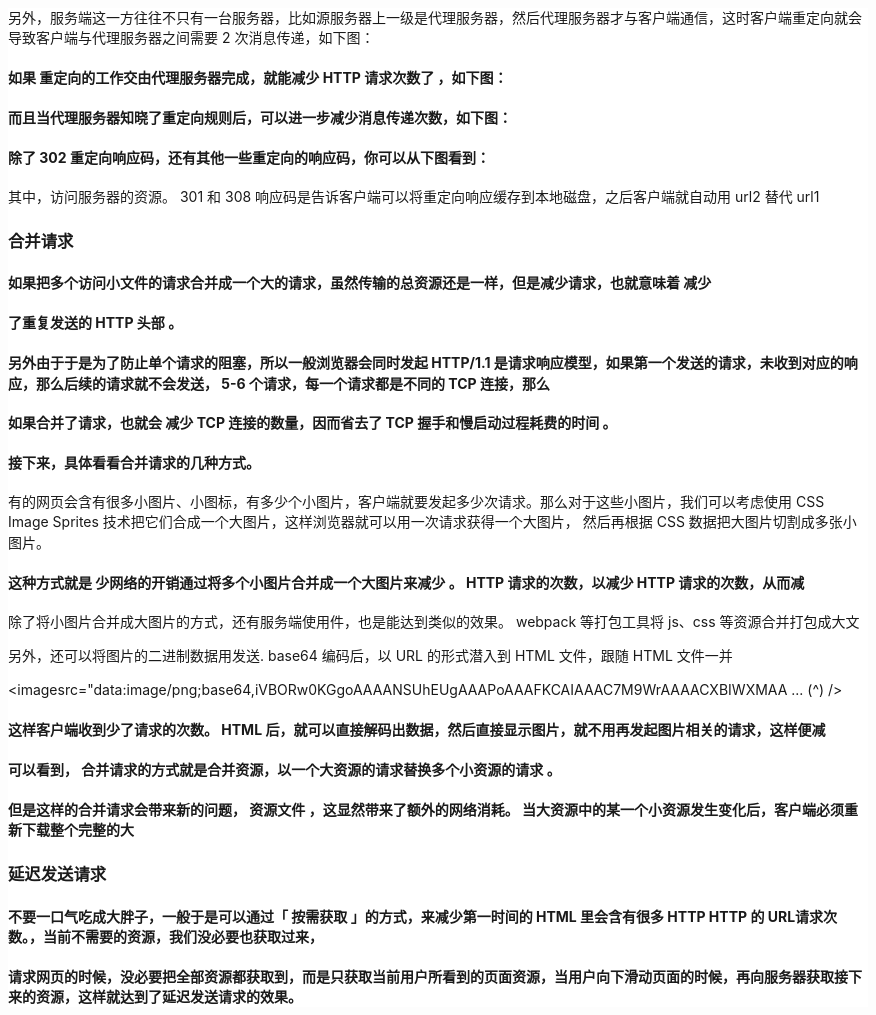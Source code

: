 另外，服务端这一方往往不只有一台服务器，比如源服务器上一级是代理服务器，然后代理服务器才与客户端通信，这时客户端重定向就会导致客户端与代理服务器之间需要 2 次消息传递，如下图：

#### 如果 重定向的工作交由代理服务器完成，就能减少 HTTP 请求次数了 ，如下图：


#### 而且当代理服务器知晓了重定向规则后，可以进一步减少消息传递次数，如下图：


#### 除了 302 重定向响应码，还有其他一些重定向的响应码，你可以从下图看到：

其中，访问服务器的资源。 301 和 308 响应码是告诉客户端可以将重定向响应缓存到本地磁盘，之后客户端就自动用 url2 替代 url1


### 合并请求

#### 如果把多个访问小文件的请求合并成一个大的请求，虽然传输的总资源还是一样，但是减少请求，也就意味着 减少

#### 了重复发送的 HTTP 头部 。

#### 另外由于于是为了防止单个请求的阻塞，所以一般浏览器会同时发起 HTTP/1.1 是请求响应模型，如果第一个发送的请求，未收到对应的响应，那么后续的请求就不会发送， 5-6 个请求，每一个请求都是不同的 TCP 连接，那么

#### 如果合并了请求，也就会 减少 TCP 连接的数量，因而省去了 TCP 握手和慢启动过程耗费的时间 。

#### 接下来，具体看看合并请求的几种方式。

有的网⻚会含有很多小图片、小图标，有多少个小图片，客户端就要发起多少次请求。那么对于这些小图片，我们可以考虑使用 CSS Image Sprites 技术把它们合成一个大图片，这样浏览器就可以用一次请求获得一个大图片，
然后再根据 CSS 数据把大图片切割成多张小图片。

#### 这种方式就是 少网络的开销通过将多个小图片合并成一个大图片来减少 。 HTTP 请求的次数，以减少 HTTP 请求的次数，从而减

除了将小图片合并成大图片的方式，还有服务端使用件，也是能达到类似的效果。 webpack 等打包工具将 js、css 等资源合并打包成大文

另外，还可以将图片的二进制数据用发送. base64 编码后，以 URL 的形式潜入到 HTML 文件，跟随 HTML 文件一并

<imagesrc="data:image/png;base64,iVBORw0KGgoAAAANSUhEUgAAAPoAAAFKCAIAAAC7M9WrAAAACXBIWXMAA ... (^)
/>


#### 这样客户端收到少了请求的次数。 HTML 后，就可以直接解码出数据，然后直接显示图片，就不用再发起图片相关的请求，这样便减

#### 可以看到， 合并请求的方式就是合并资源，以一个大资源的请求替换多个小资源的请求 。

#### 但是这样的合并请求会带来新的问题， 资源文件 ，这显然带来了额外的网络消耗。 当大资源中的某一个小资源发生变化后，客户端必须重新下载整个完整的大

### 延迟发送请求

#### 不要一口气吃成大胖子，一般于是可以通过「 按需获取 」的方式，来减少第一时间的 HTML 里会含有很多 HTTP HTTP 的 URL请求次数。，当前不需要的资源，我们没必要也获取过来，

#### 请求网⻚的时候，没必要把全部资源都获取到，而是只获取当前用户所看到的⻚面资源，当用户向下滑动⻚面的时候，再向服务器获取接下来的资源，这样就达到了延迟发送请求的效果。
